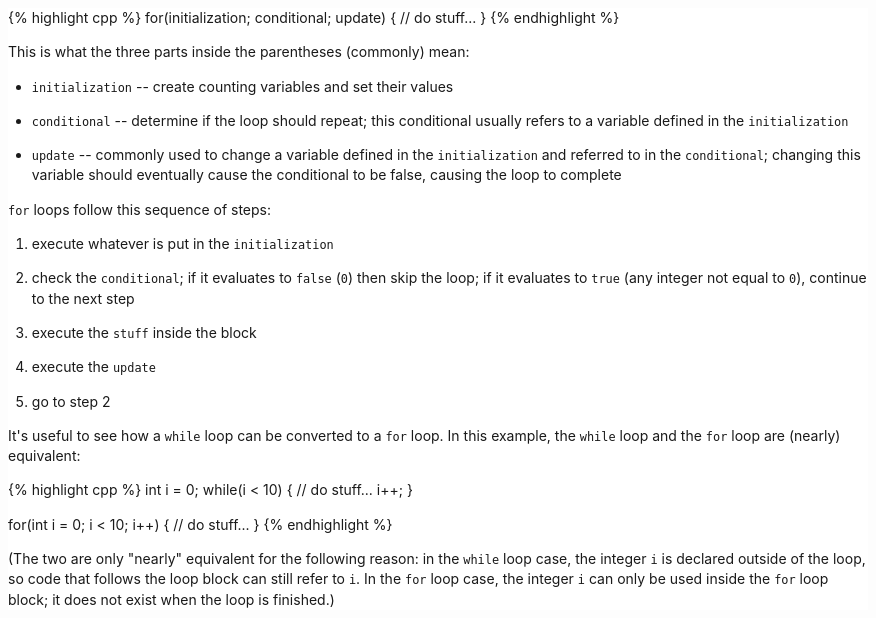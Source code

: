 {% highlight cpp %}
for(initialization; conditional; update)
{
    // do stuff...
}
{% endhighlight %}

This is what the three parts inside the parentheses (commonly) mean:

- `initialization` -- create counting variables and set their values

- `conditional` -- determine if the loop should repeat; this
  conditional usually refers to a variable defined in the
  `initialization`

- `update` -- commonly used to change a variable defined in the
  `initialization` and referred to in the `conditional`; changing this
  variable should eventually cause the conditional to be false,
  causing the loop to complete

`for` loops follow this sequence of steps:

1. execute whatever is put in the `initialization`

2. check the `conditional`; if it evaluates to `false` (`0`) then skip
the loop; if it evaluates to `true` (any integer not equal to `0`),
continue to the next step

3. execute the `stuff` inside the block

4. execute the `update`

5. go to step 2

It's useful to see how a `while` loop can be converted to a `for`
loop. In this example, the `while` loop and the `for` loop are
(nearly) equivalent:

{% highlight cpp %}
int i = 0;
while(i < 10)
{
    // do stuff...
    i++;
}

for(int i = 0; i < 10; i++)
{
    // do stuff...
}
{% endhighlight %}

(The two are only "nearly" equivalent for the following reason: in the
`while` loop case, the integer `i` is declared outside of the loop, so
code that follows the loop block can still refer to `i`. In the `for`
loop case, the integer `i` can only be used inside the `for` loop
block; it does not exist when the loop is finished.)
